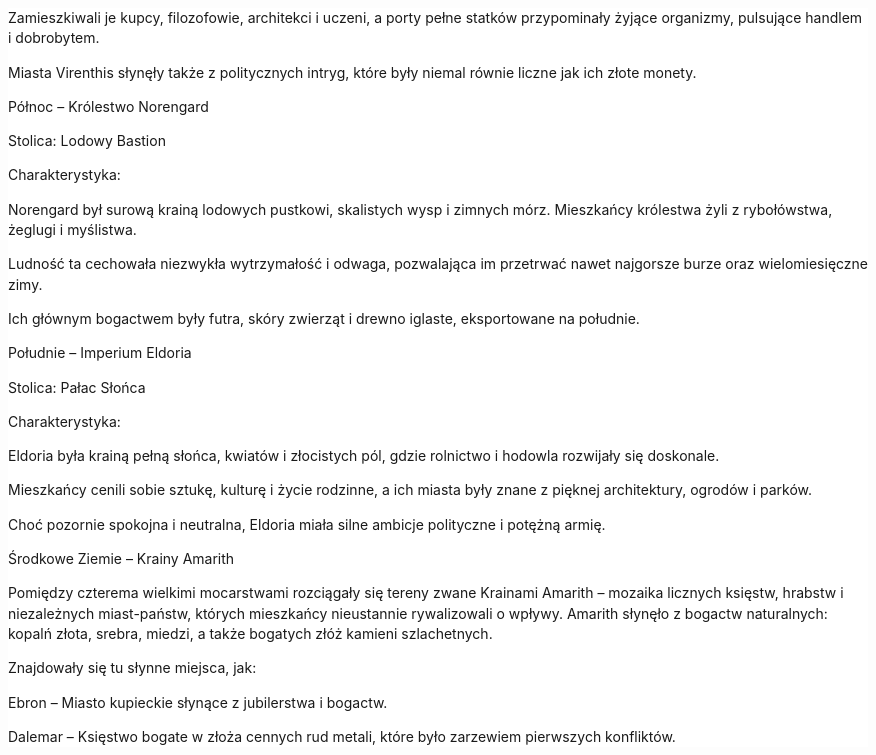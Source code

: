 
Zamieszkiwali je kupcy, filozofowie, architekci i uczeni, a porty pełne statków przypominały żyjące organizmy, pulsujące handlem i dobrobytem.


Miasta Virenthis słynęły także z politycznych intryg, które były niemal równie liczne jak ich złote monety.



Północ – Królestwo Norengard


Stolica: Lodowy Bastion


Charakterystyka:


Norengard był surową krainą lodowych pustkowi, skalistych wysp i zimnych mórz. Mieszkańcy królestwa żyli z rybołówstwa, żeglugi i myślistwa.


Ludność ta cechowała niezwykła wytrzymałość i odwaga, pozwalająca im przetrwać nawet najgorsze burze oraz wielomiesięczne zimy.


Ich głównym bogactwem były futra, skóry zwierząt i drewno iglaste, eksportowane na południe.



Południe – Imperium Eldoria


Stolica: Pałac Słońca


Charakterystyka:


Eldoria była krainą pełną słońca, kwiatów i złocistych pól, gdzie rolnictwo i hodowla rozwijały się doskonale.


Mieszkańcy cenili sobie sztukę, kulturę i życie rodzinne, a ich miasta były znane z pięknej architektury, ogrodów i parków.


Choć pozornie spokojna i neutralna, Eldoria miała silne ambicje polityczne i potężną armię.



Środkowe Ziemie – Krainy Amarith


Pomiędzy czterema wielkimi mocarstwami rozciągały się tereny zwane Krainami Amarith – mozaika licznych księstw, hrabstw i niezależnych miast-państw, których mieszkańcy nieustannie rywalizowali o wpływy. Amarith słynęło z bogactw naturalnych: kopalń złota, srebra, miedzi, a także bogatych złóż kamieni szlachetnych.



Znajdowały się tu słynne miejsca, jak:


Ebron – Miasto kupieckie słynące z jubilerstwa i bogactw.


Dalemar – Księstwo bogate w złoża cennych rud metali, które było zarzewiem pierwszych konfliktów.
